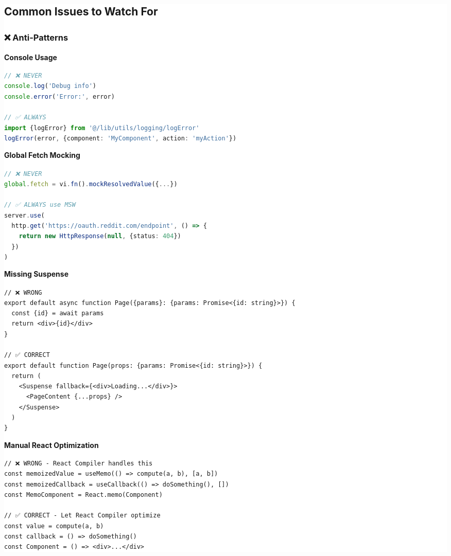 ## Common Issues to Watch For

### ❌ Anti-Patterns

**Console Usage**

```ts
// ❌ NEVER
console.log('Debug info')
console.error('Error:', error)

// ✅ ALWAYS
import {logError} from '@/lib/utils/logging/logError'
logError(error, {component: 'MyComponent', action: 'myAction'})
```

**Global Fetch Mocking**

```ts
// ❌ NEVER
global.fetch = vi.fn().mockResolvedValue({...})

// ✅ ALWAYS use MSW
server.use(
  http.get('https://oauth.reddit.com/endpoint', () => {
    return new HttpResponse(null, {status: 404})
  })
)
```

**Missing Suspense**

```tsx
// ❌ WRONG
export default async function Page({params}: {params: Promise<{id: string}>}) {
  const {id} = await params
  return <div>{id}</div>
}

// ✅ CORRECT
export default function Page(props: {params: Promise<{id: string}>}) {
  return (
    <Suspense fallback={<div>Loading...</div>}>
      <PageContent {...props} />
    </Suspense>
  )
}
```

**Manual React Optimization**

```tsx
// ❌ WRONG - React Compiler handles this
const memoizedValue = useMemo(() => compute(a, b), [a, b])
const memoizedCallback = useCallback(() => doSomething(), [])
const MemoComponent = React.memo(Component)

// ✅ CORRECT - Let React Compiler optimize
const value = compute(a, b)
const callback = () => doSomething()
const Component = () => <div>...</div>
```
